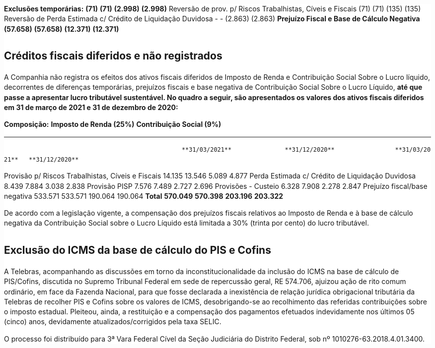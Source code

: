   **Exclusões temporárias:**                                     **(71)**               **(71)**                  **(2.998)**            **(2.998)**
  Reversão de prov. p/ Riscos Trabalhistas, Cíveis e Fiscais     \(71\)                 \(71\)                    \(135\)                \(135\)
  Reversão de Perda Estimada c/ Crédito de Liquidação Duvidosa   \-                     \-                        (2.863)                (2.863)
  **Prejuízo Fiscal e Base de Cálculo Negativa**                 **(57.658)**           **(57.658)**              **(12.371)**           **(12.371)**

Créditos fiscais diferidos e não registrados
--------------------------------------------

A Companhia não registra os efeitos dos ativos fiscais diferidos de Imposto de Renda e Contribuição Social Sobre o Lucro líquido, decorrentes de diferenças temporárias, prejuízos fiscais e base negativa de Contribuição Social Sobre o Lucro Líquido, **até que passe a apresentar lucro tributável sustentável. No quadro a seguir, são apresentados os valores dos ativos fiscais diferidos em 31 de março de 2021 e 31 de dezembro de 2020:**

  **Composição:**                                     **Imposto de Renda (25%)**   **Contribuição Social (9%)**                    
  --------------------------------------------------- ---------------------------- ------------------------------ ---------------- ----------------
                                                      **31/03/2021**               **31/12/2020**                 **31/03/2021**   **31/12/2020**
  Provisão p/ Riscos Trabalhistas, Cíveis e Fiscais   14.135                       13.546                         5.089            4.877
  Perda Estimada c/ Crédito de Liquidação Duvidosa    8.439                        7.884                          3.038            2.838
  Provisão PISP                                       7.576                        7.489                          2.727            2.696
  Provisões - Custeio                                 6.328                        7.908                          2.278            2.847
  Prejuízo fiscal/base negativa                       533.571                      533.571                        190.064          190.064
  **Total**                                           **570.049**                  **570.398**                    **203.196**      **203.322**

De acordo com a legislação vigente, a compensação dos prejuízos fiscais relativos ao Imposto de Renda e à base de cálculo negativa da Contribuição Social sobre o Lucro Líquido está limitada a 30% (trinta por cento) do lucro tributável.

Exclusão do ICMS da base de cálculo do PIS e Cofins
---------------------------------------------------

A Telebras, acompanhando as discussões em torno da inconstitucionalidade da inclusão do ICMS na base de cálculo de PIS/Cofins, discutida no Supremo Tribunal Federal em sede de repercussão geral, RE 574.706, ajuizou ação de rito comum ordinário, em face da Fazenda Nacional, para que fosse declarada a inexistência de relação jurídica obrigacional tributária da Telebras de recolher PIS e Cofins sobre os valores de ICMS, desobrigando-se ao recolhimento das referidas contribuições sobre o imposto estadual. Pleiteou, ainda, a restituição e a compensação dos pagamentos efetuados indevidamente nos últimos 05 (cinco) anos, devidamente atualizados/corrigidos pela taxa SELIC.

O processo foi distribuído para 3ª Vara Federal Cível da Seção Judiciária do Distrito Federal, sob nº 1010276-63.2018.4.01.3400.
